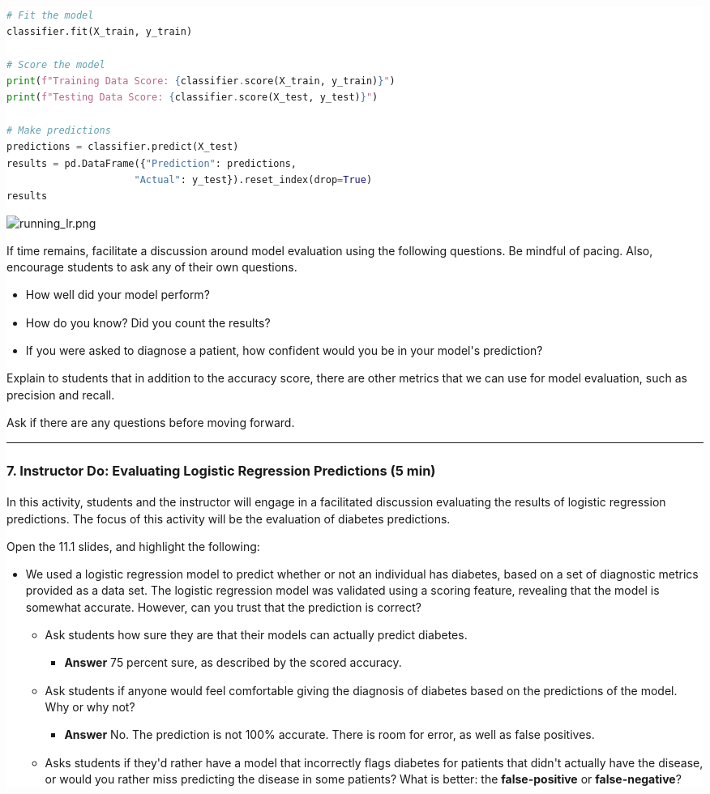   ```python
  # Fit the model
  classifier.fit(X_train, y_train)

  # Score the model
  print(f"Training Data Score: {classifier.score(X_train, y_train)}")
  print(f"Testing Data Score: {classifier.score(X_test, y_test)}")

  # Make predictions
  predictions = classifier.predict(X_test)
  results = pd.DataFrame({"Prediction": predictions,
                        "Actual": y_test}).reset_index(drop=True)
  results
  ```

  ![running_lr.png](Images/running_lr.png)

If time remains, facilitate a discussion around model evaluation using the following questions. Be mindful of pacing. Also, encourage students to ask any of their own questions.

* How well did your model perform?

* How do you know? Did you count the results?

* If you were asked to diagnose a patient, how confident would you be in your model's prediction?

Explain to students that in addition to the accuracy score, there are other metrics that we can use for model evaluation, such as precision and recall.

Ask if there are any questions before moving forward.

---

### 7. Instructor Do: Evaluating Logistic Regression Predictions (5 min)

In this activity, students and the instructor will engage in a facilitated discussion evaluating the results of logistic regression predictions. The focus of this activity will be the evaluation of diabetes predictions.

Open the 11.1 slides, and highlight the following:

* We used a logistic regression model to predict whether or not an individual has diabetes, based on a set of diagnostic metrics provided as a data set. The logistic regression model was validated using a scoring feature, revealing that the model is somewhat accurate. However, can you trust that the prediction is correct?

  * Ask students how sure they are that their models can actually predict diabetes.

    * **Answer** 75 percent sure, as described by the scored accuracy.

  * Ask students if anyone would feel comfortable giving the diagnosis of diabetes based on the predictions of the model. Why or why not?

    * **Answer** No. The prediction is not 100% accurate. There is room for error, as well as false positives.

  * Asks students if they'd rather have a model that incorrectly flags diabetes for patients that didn't actually have the disease, or would you rather miss predicting the disease in some patients? What is better: the **false-positive** or **false-negative**?
